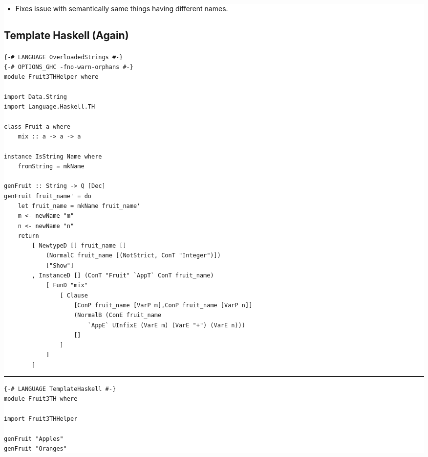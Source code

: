 ~~~ { .haskell file=Fruit3.hs }
~~~

<div class="handout">

* Fixes issue with semantically same things having different names.

</div>

Template Haskell (Again)
------------------------

~~~ { .haskell file=Fruit3THHelper.hs }
{-# LANGUAGE OverloadedStrings #-}
{-# OPTIONS_GHC -fno-warn-orphans #-}
module Fruit3THHelper where

import Data.String
import Language.Haskell.TH

class Fruit a where
    mix :: a -> a -> a

instance IsString Name where
    fromString = mkName

genFruit :: String -> Q [Dec]
genFruit fruit_name' = do
    let fruit_name = mkName fruit_name'
    m <- newName "m"
    n <- newName "n"
    return
        [ NewtypeD [] fruit_name []
            (NormalC fruit_name [(NotStrict, ConT "Integer")])
            ["Show"]
        , InstanceD [] (ConT "Fruit" `AppT` ConT fruit_name)
            [ FunD "mix"
                [ Clause
                    [ConP fruit_name [VarP m],ConP fruit_name [VarP n]]
                    (NormalB (ConE fruit_name
                        `AppE` UInfixE (VarE m) (VarE "+") (VarE n)))
                    []
                ]
            ]
        ]
~~~

---

~~~ { .haskell file=Fruit3TH.hs }
{-# LANGUAGE TemplateHaskell #-}
module Fruit3TH where

import Fruit3THHelper

genFruit "Apples"
genFruit "Oranges"
~~~
